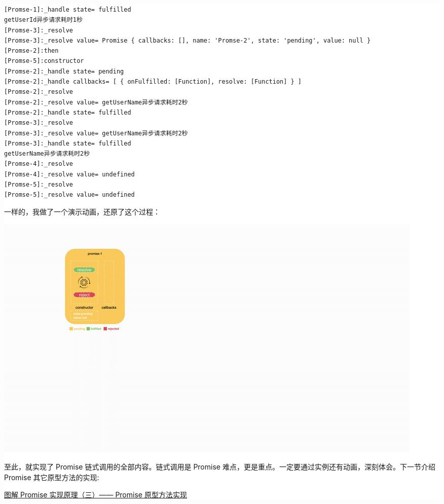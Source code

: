 ```
[Promse-1]:_handle state= fulfilled
getUserId异步请求耗时1秒
[Promse-3]:_resolve
[Promse-3]:_resolve value= Promise { callbacks: [], name: 'Promse-2', state: 'pending', value: null }
[Promse-2]:then
[Promse-5]:constructor
[Promse-2]:_handle state= pending
[Promse-2]:_handle callbacks= [ { onFulfilled: [Function], resolve: [Function] } ]
[Promse-2]:_resolve
[Promse-2]:_resolve value= getUserName异步请求耗时2秒
[Promse-2]:_handle state= fulfilled
[Promse-3]:_resolve
[Promse-3]:_resolve value= getUserName异步请求耗时2秒
[Promse-3]:_handle state= fulfilled
getUserName异步请求耗时2秒
[Promse-4]:_resolve
[Promse-4]:_resolve value= undefined
[Promse-5]:_resolve
[Promse-5]:_resolve value= undefined
```

一样的，我做了一个演示动画，还原了这个过程：

![](./img/link.return_promise.gif)

至此，就实现了 Promise 链式调用的全部内容。链式调用是 Promise 难点，更是重点。一定要通过实例还有动画，深刻体会。下一节介绍 Promise 其它原型方法的实现:

[图解 Promise 实现原理（三）—— Promise 原型方法实现](../chapter03/README.md)
